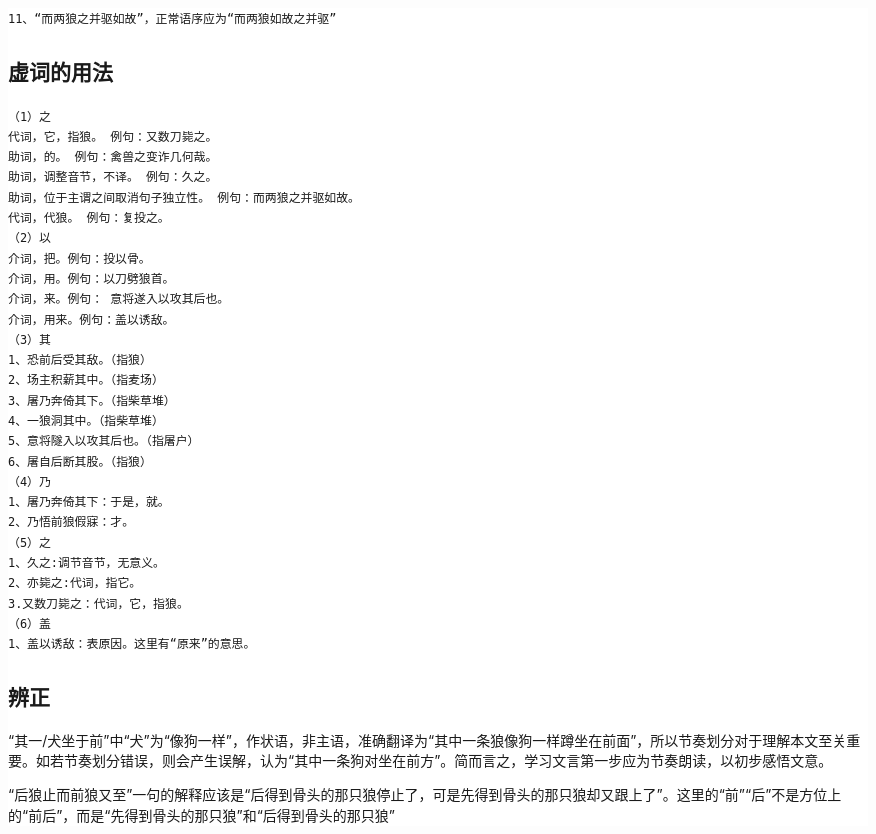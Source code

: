 ```text
11、“而两狼之并驱如故”，正常语序应为“而两狼如故之并驱”
```

## 虚词的用法

```text
（1）之
代词，它，指狼。 例句：又数刀毙之。
助词，的。 例句：禽兽之变诈几何哉。
助词，调整音节，不译。 例句：久之。
助词，位于主谓之间取消句子独立性。 例句：而两狼之并驱如故。
代词，代狼。 例句：复投之。
（2）以
介词，把。例句：投以骨。
介词，用。例句：以刀劈狼首。
介词，来。例句： 意将遂入以攻其后也。
介词，用来。例句：盖以诱敌。
（3）其
1、恐前后受其敌。（指狼）
2、场主积薪其中。（指麦场）
3、屠乃奔倚其下。（指柴草堆）
4、一狼洞其中。（指柴草堆）
5、意将隧入以攻其后也。（指屠户）
6、屠自后断其股。（指狼）
（4）乃
1、屠乃奔倚其下：于是，就。
2、乃悟前狼假寐：才。
（5）之
1、久之:调节音节，无意义。
2、亦毙之:代词，指它。
3.又数刀毙之：代词，它，指狼。
（6）盖
1、盖以诱敌：表原因。这里有“原来”的意思。
```

## 辨正

“其一/犬坐于前”中“犬”为“像狗一样”，作状语，非主语，准确翻译为“其中一条狼像狗一样蹲坐在前面”，所以节奏划分对于理解本文至关重要。如若节奏划分错误，则会产生误解，认为“其中一条狗对坐在前方”。简而言之，学习文言第一步应为节奏朗读，以初步感悟文意。

“后狼止而前狼又至”一句的解释应该是“后得到骨头的那只狼停止了，可是先得到骨头的那只狼却又跟上了”。这里的“前”“后”不是方位上的“前后”，而是“先得到骨头的那只狼”和“后得到骨头的那只狼”
